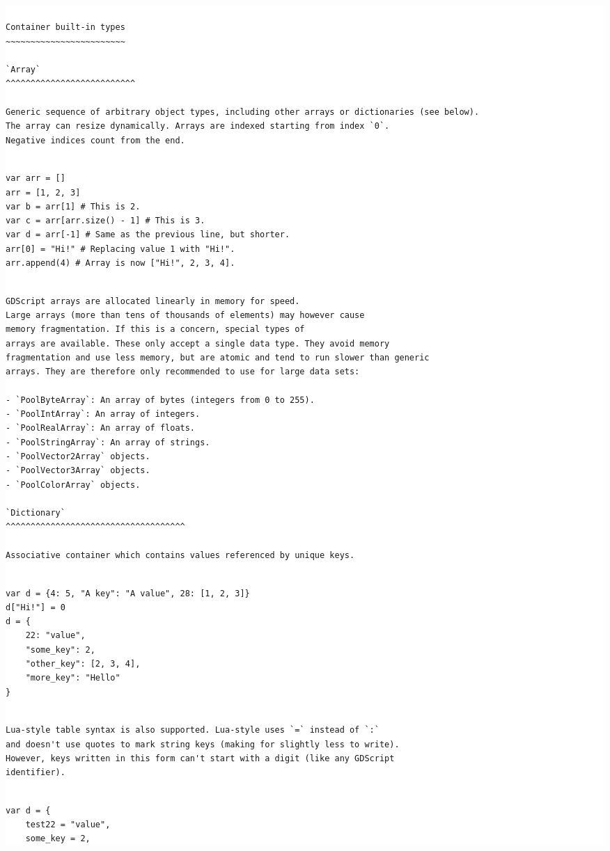 ```

Container built-in types
~~~~~~~~~~~~~~~~~~~~~~~~

`Array`
^^^^^^^^^^^^^^^^^^^^^^^^^^

Generic sequence of arbitrary object types, including other arrays or dictionaries (see below).
The array can resize dynamically. Arrays are indexed starting from index `0`.
Negative indices count from the end.


```
    var arr = []
    arr = [1, 2, 3]
    var b = arr[1] # This is 2.
    var c = arr[arr.size() - 1] # This is 3.
    var d = arr[-1] # Same as the previous line, but shorter.
    arr[0] = "Hi!" # Replacing value 1 with "Hi!".
    arr.append(4) # Array is now ["Hi!", 2, 3, 4].
```

GDScript arrays are allocated linearly in memory for speed.
Large arrays (more than tens of thousands of elements) may however cause
memory fragmentation. If this is a concern, special types of
arrays are available. These only accept a single data type. They avoid memory
fragmentation and use less memory, but are atomic and tend to run slower than generic
arrays. They are therefore only recommended to use for large data sets:

- `PoolByteArray`: An array of bytes (integers from 0 to 255).
- `PoolIntArray`: An array of integers.
- `PoolRealArray`: An array of floats.
- `PoolStringArray`: An array of strings.
- `PoolVector2Array` objects.
- `PoolVector3Array` objects.
- `PoolColorArray` objects.

`Dictionary`
^^^^^^^^^^^^^^^^^^^^^^^^^^^^^^^^^^^^

Associative container which contains values referenced by unique keys.


```
    var d = {4: 5, "A key": "A value", 28: [1, 2, 3]}
    d["Hi!"] = 0
    d = {
        22: "value",
        "some_key": 2,
        "other_key": [2, 3, 4],
        "more_key": "Hello"
    }
```

Lua-style table syntax is also supported. Lua-style uses `=` instead of `:`
and doesn't use quotes to mark string keys (making for slightly less to write).
However, keys written in this form can't start with a digit (like any GDScript
identifier).


```
    var d = {
        test22 = "value",
        some_key = 2,